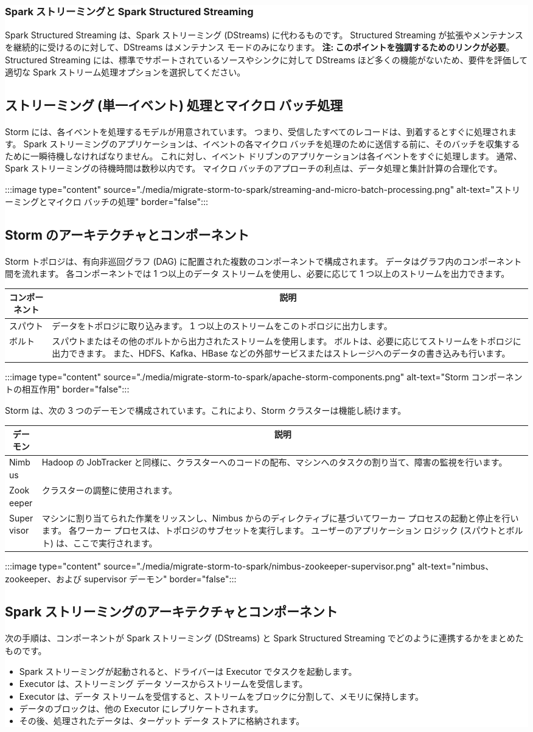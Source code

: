### <a name="spark-streaming-vs-spark-structured-streaming"></a>Spark ストリーミングと Spark Structured Streaming

Spark Structured Streaming は、Spark ストリーミング (DStreams) に代わるものです。 Structured Streaming が拡張やメンテナンスを継続的に受けるのに対して、DStreams はメンテナンス モードのみになります。 **注: このポイントを強調するためのリンクが必要**。 Structured Streaming には、標準でサポートされているソースやシンクに対して DStreams ほど多くの機能がないため、要件を評価して適切な Spark ストリーム処理オプションを選択してください。

## <a name="streaming-single-event-processing-vs-micro-batch-processing"></a>ストリーミング (単一イベント) 処理とマイクロ バッチ処理

Storm には、各イベントを処理するモデルが用意されています。 つまり、受信したすべてのレコードは、到着するとすぐに処理されます。 Spark ストリーミングのアプリケーションは、イベントの各マイクロ バッチを処理のために送信する前に、そのバッチを収集するために一瞬待機しなければなりません。 これに対し、イベント ドリブンのアプリケーションは各イベントをすぐに処理します。 通常、Spark ストリーミングの待機時間は数秒以内です。 マイクロ バッチのアプローチの利点は、データ処理と集計計算の合理化です。

:::image type="content" source="./media/migrate-storm-to-spark/streaming-and-micro-batch-processing.png" alt-text="ストリーミングとマイクロ バッチの処理" border="false":::

## <a name="storm-architecture-and-components"></a>Storm のアーキテクチャとコンポーネント

Storm トポロジは、有向非巡回グラフ (DAG) に配置された複数のコンポーネントで構成されます。 データはグラフ内のコンポーネント間を流れます。 各コンポーネントでは 1 つ以上のデータ ストリームを使用し、必要に応じて 1 つ以上のストリームを出力できます。

|コンポーネント |説明 |
|---|---|
|スパウト|データをトポロジに取り込みます。 1 つ以上のストリームをこのトポロジに出力します。|
|ボルト|スパウトまたはその他のボルトから出力されたストリームを使用します。 ボルトは、必要に応じてストリームをトポロジに出力できます。 また、HDFS、Kafka、HBase などの外部サービスまたはストレージへのデータの書き込みも行います。|

:::image type="content" source="./media/migrate-storm-to-spark/apache-storm-components.png" alt-text="Storm コンポーネントの相互作用" border="false":::

Storm は、次の 3 つのデーモンで構成されています。これにより、Storm クラスターは機能し続けます。

|デーモン |説明 |
|---|---|
|Nimbus|Hadoop の JobTracker と同様に、クラスターへのコードの配布、マシンへのタスクの割り当て、障害の監視を行います。|
|Zookeeper|クラスターの調整に使用されます。|
|Supervisor|マシンに割り当てられた作業をリッスンし、Nimbus からのディレクティブに基づいてワーカー プロセスの起動と停止を行います。 各ワーカー プロセスは、トポロジのサブセットを実行します。 ユーザーのアプリケーション ロジック (スパウトとボルト) は、ここで実行されます。|

:::image type="content" source="./media/migrate-storm-to-spark/nimbus-zookeeper-supervisor.png" alt-text="nimbus、zookeeper、および supervisor デーモン" border="false":::

## <a name="spark-streaming-architecture-and-components"></a>Spark ストリーミングのアーキテクチャとコンポーネント

次の手順は、コンポーネントが Spark ストリーミング (DStreams) と Spark Structured Streaming でどのように連携するかをまとめたものです。

* Spark ストリーミングが起動されると、ドライバーは Executor でタスクを起動します。
* Executor は、ストリーミング データ ソースからストリームを受信します。
* Executor は、データ ストリームを受信すると、ストリームをブロックに分割して、メモリに保持します。
* データのブロックは、他の Executor にレプリケートされます。
* その後、処理されたデータは、ターゲット データ ストアに格納されます。
